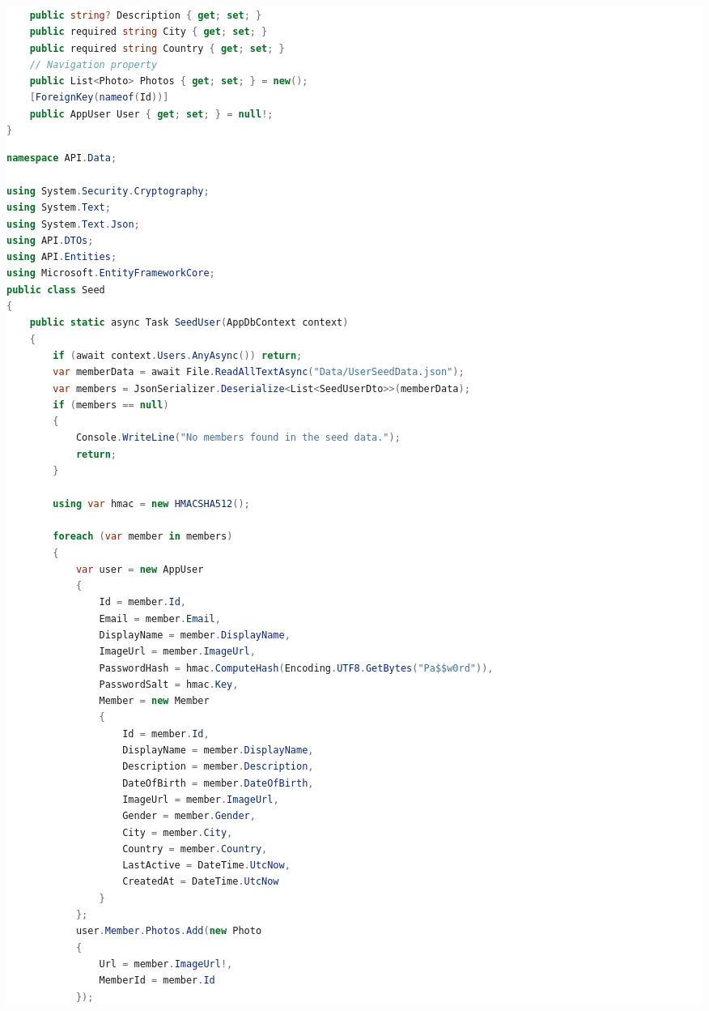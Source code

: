 ```cs
    public string? Description { get; set; }
    public required string City { get; set; }
    public required string Country { get; set; }
    // Navigation property
    public List<Photo> Photos { get; set; } = new();
    [ForeignKey(nameof(Id))]
    public AppUser User { get; set; } = null!;
}

```

```cs
namespace API.Data;

using System.Security.Cryptography;
using System.Text;
using System.Text.Json;
using API.DTOs;
using API.Entities;
using Microsoft.EntityFrameworkCore;
public class Seed
{
    public static async Task SeedUser(AppDbContext context)
    {
        if (await context.Users.AnyAsync()) return;
        var memberData = await File.ReadAllTextAsync("Data/UserSeedData.json");
        var members = JsonSerializer.Deserialize<List<SeedUserDto>>(memberData);
        if (members == null)
        {
            Console.WriteLine("No members found in the seed data.");
            return;
        }

        using var hmac = new HMACSHA512();

        foreach (var member in members)
        {
            var user = new AppUser
            {
                Id = member.Id,
                Email = member.Email,
                DisplayName = member.DisplayName,
                ImageUrl = member.ImageUrl,
                PasswordHash = hmac.ComputeHash(Encoding.UTF8.GetBytes("Pa$$w0rd")),
                PasswordSalt = hmac.Key,
                Member = new Member
                {
                    Id = member.Id,
                    DisplayName = member.DisplayName,
                    Description = member.Description,
                    DateOfBirth = member.DateOfBirth,
                    ImageUrl = member.ImageUrl,
                    Gender = member.Gender,
                    City = member.City,
                    Country = member.Country,
                    LastActive = DateTime.UtcNow,
                    CreatedAt = DateTime.UtcNow
                }
            };
            user.Member.Photos.Add(new Photo
            {
                Url = member.ImageUrl!,
                MemberId = member.Id
            });
```